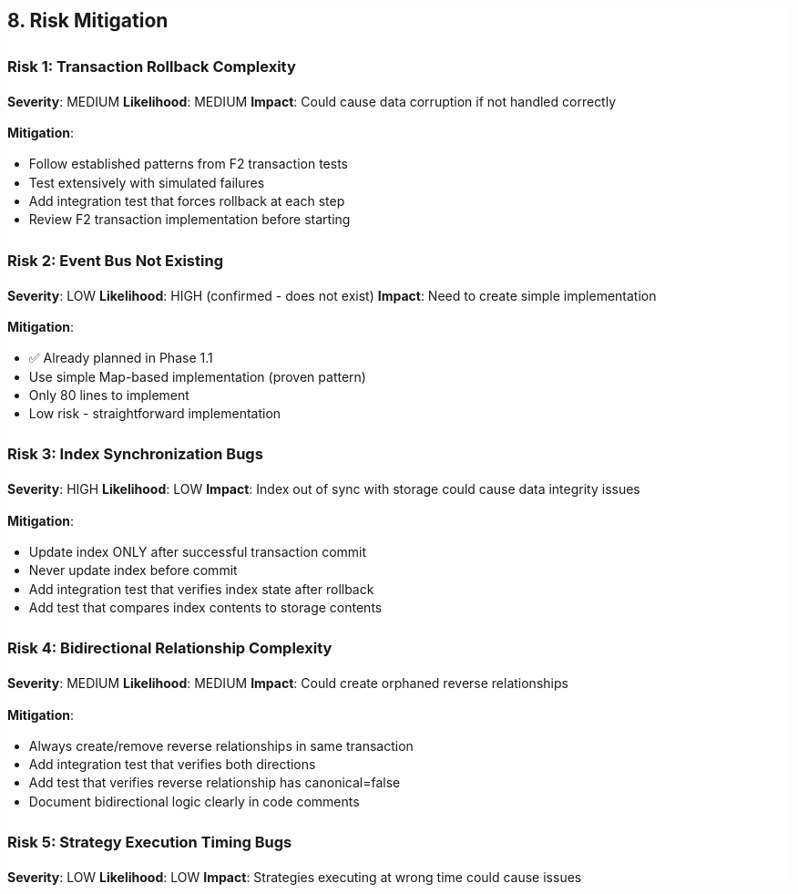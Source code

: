 
## 8. Risk Mitigation

### Risk 1: Transaction Rollback Complexity
**Severity**: MEDIUM
**Likelihood**: MEDIUM
**Impact**: Could cause data corruption if not handled correctly

**Mitigation**:
- Follow established patterns from F2 transaction tests
- Test extensively with simulated failures
- Add integration test that forces rollback at each step
- Review F2 transaction implementation before starting

### Risk 2: Event Bus Not Existing
**Severity**: LOW
**Likelihood**: HIGH (confirmed - does not exist)
**Impact**: Need to create simple implementation

**Mitigation**:
- ✅ Already planned in Phase 1.1
- Use simple Map-based implementation (proven pattern)
- Only 80 lines to implement
- Low risk - straightforward implementation

### Risk 3: Index Synchronization Bugs
**Severity**: HIGH
**Likelihood**: LOW
**Impact**: Index out of sync with storage could cause data integrity issues

**Mitigation**:
- Update index ONLY after successful transaction commit
- Never update index before commit
- Add integration test that verifies index state after rollback
- Add test that compares index contents to storage contents

### Risk 4: Bidirectional Relationship Complexity
**Severity**: MEDIUM
**Likelihood**: MEDIUM
**Impact**: Could create orphaned reverse relationships

**Mitigation**:
- Always create/remove reverse relationships in same transaction
- Add integration test that verifies both directions
- Add test that verifies reverse relationship has canonical=false
- Document bidirectional logic clearly in code comments

### Risk 5: Strategy Execution Timing Bugs
**Severity**: LOW
**Likelihood**: LOW
**Impact**: Strategies executing at wrong time could cause issues
